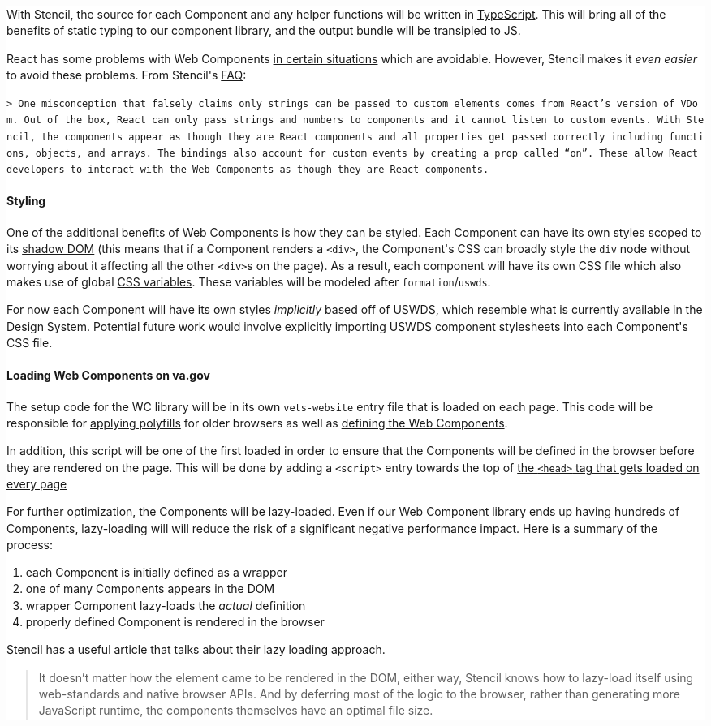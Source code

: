 With Stencil, the source for each Component and any helper functions will be written in [TypeScript](https://www.typescriptlang.org/). This will bring all of the benefits of static typing to our component library, and the output bundle will be transipled to JS.

React has some problems with Web Components [in certain situations](https://custom-elements-everywhere.com/#react) which are avoidable. However, Stencil makes it _even easier_ to avoid these problems. From Stencil's [FAQ](https://stenciljs.com/docs/faq):

    > One misconception that falsely claims only strings can be passed to custom elements comes from React’s version of VDom. Out of the box, React can only pass strings and numbers to components and it cannot listen to custom events. With Stencil, the components appear as though they are React components and all properties get passed correctly including functions, objects, and arrays. The bindings also account for custom events by creating a prop called “on”. These allow React developers to interact with the Web Components as though they are React components.

#### Styling

One of the additional benefits of Web Components is how they can be styled. Each Component can have its own styles scoped to its [shadow DOM](https://developer.mozilla.org/en-US/docs/Web/Web_Components/Using_shadow_DOM) (this means that if a Component renders a `<div>`, the Component's CSS can broadly style the `div` node without worrying about it affecting all the other `<div>`s on the page). As a result, each component will have its own CSS file which also makes use of global [CSS variables](https://developer.mozilla.org/en-US/docs/Web/CSS/Using_CSS_custom_properties). These variables will be modeled after `formation`/`uswds`.

For now each Component will have its own styles _implicitly_ based off of USWDS, which resemble what is currently available in the Design System. Potential future work would involve explicitly importing USWDS component stylesheets into each Component's CSS file.

#### Loading Web Components on va.gov

The setup code for the WC library will be in its own `vets-website` entry file that is loaded on each page. This code will be responsible for [applying polyfills](https://stenciljs.com/docs/faq#what-polyfills-does-stencil-provide) for older browsers as well as [defining the Web Components](https://developer.mozilla.org/en-US/docs/Web/API/CustomElementRegistry/define).

In addition, this script will be one of the first loaded in order to ensure that the Components will be defined in the browser before they are rendered on the page. This will be done by adding a `<script>` entry towards the top of [the `<head>` tag that gets loaded on every page](https://github.com/department-of-veterans-affairs/vets-website/blob/dc5018065eccf073d172097a19922755126c98a3/src/site/includes/header.html#L16)

For further optimization, the Components will be lazy-loaded. Even if our Web Component library ends up having hundreds of Components, lazy-loading will will reduce the risk of a significant negative performance impact. Here is a summary of the process:

1. each Component is initially defined as a wrapper
1. one of many Components appears in the DOM
1. wrapper Component lazy-loads the _actual_ definition
1. properly defined Component is rendered in the browser

[Stencil has a useful article that talks about their lazy loading approach](https://stenciljs.com/blog/how-lazy-loading-web-components-work).

> It doesn’t matter how the element came to be rendered in the DOM, either way, Stencil knows how to lazy-load itself using web-standards and native browser APIs. And by deferring most of the logic to the browser, rather than generating more JavaScript runtime, the components themselves have an optimal file size.
